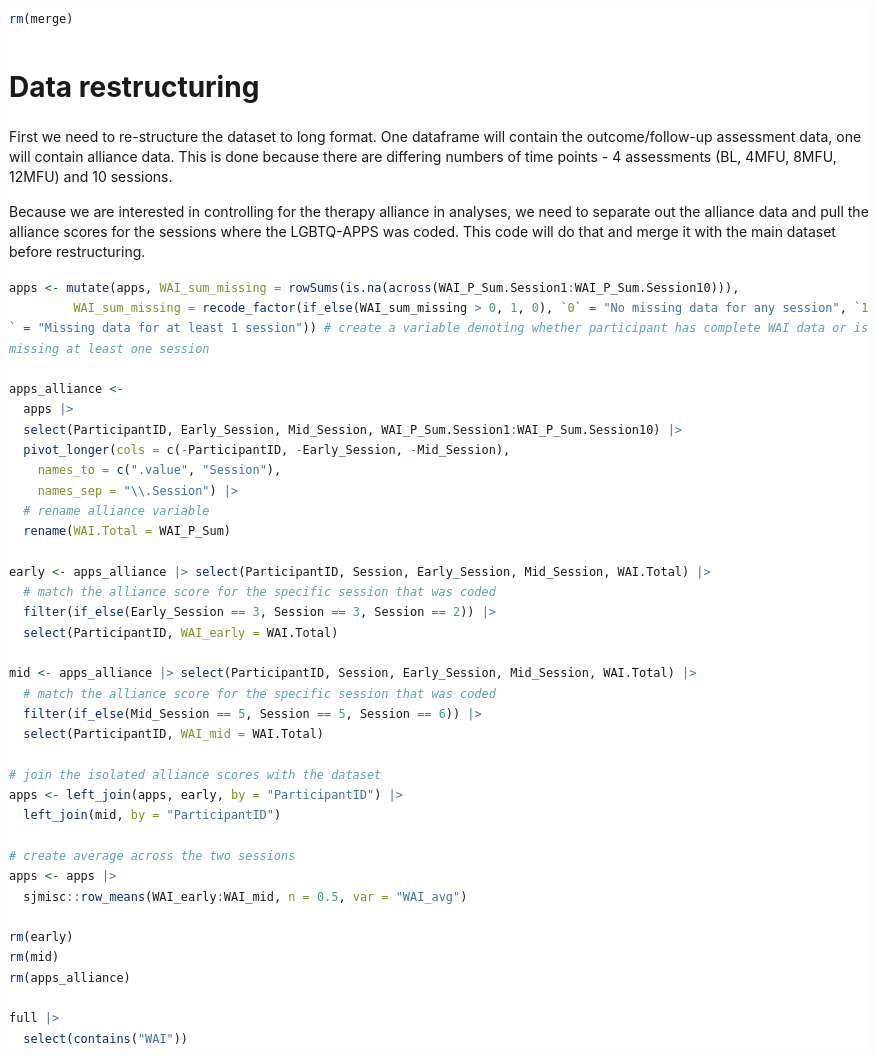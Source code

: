 ``` r
rm(merge)
```

# Data restructuring

First we need to re-structure the dataset to long format. One dataframe
will contain the outcome/follow-up assessment data, one will contain
alliance data. This is done because there are differing numbers of time
points - 4 assessments (BL, 4MFU, 8MFU, 12MFU) and 10 sessions.

Because we are interested in controlling for the therapy alliance in
analyses, we need to separate out the alliance data and pull the
alliance scores for the sessions where the LGBTQ-APPS was coded. This
code will do that and merge it with the main dataset before
restructuring.

``` r
apps <- mutate(apps, WAI_sum_missing = rowSums(is.na(across(WAI_P_Sum.Session1:WAI_P_Sum.Session10))),
         WAI_sum_missing = recode_factor(if_else(WAI_sum_missing > 0, 1, 0), `0` = "No missing data for any session", `1` = "Missing data for at least 1 session")) # create a variable denoting whether participant has complete WAI data or is missing at least one session

apps_alliance <-
  apps |> 
  select(ParticipantID, Early_Session, Mid_Session, WAI_P_Sum.Session1:WAI_P_Sum.Session10) |> 
  pivot_longer(cols = c(-ParticipantID, -Early_Session, -Mid_Session),
    names_to = c(".value", "Session"), 
    names_sep = "\\.Session") |> 
  # rename alliance variable 
  rename(WAI.Total = WAI_P_Sum)

early <- apps_alliance |> select(ParticipantID, Session, Early_Session, Mid_Session, WAI.Total) |> 
  # match the alliance score for the specific session that was coded 
  filter(if_else(Early_Session == 3, Session == 3, Session == 2)) |> 
  select(ParticipantID, WAI_early = WAI.Total)

mid <- apps_alliance |> select(ParticipantID, Session, Early_Session, Mid_Session, WAI.Total) |> 
  # match the alliance score for the specific session that was coded 
  filter(if_else(Mid_Session == 5, Session == 5, Session == 6)) |> 
  select(ParticipantID, WAI_mid = WAI.Total)

# join the isolated alliance scores with the dataset
apps <- left_join(apps, early, by = "ParticipantID") |> 
  left_join(mid, by = "ParticipantID") 

# create average across the two sessions
apps <- apps |> 
  sjmisc::row_means(WAI_early:WAI_mid, n = 0.5, var = "WAI_avg")

rm(early)
rm(mid)
rm(apps_alliance)

full |> 
  select(contains("WAI"))
```
